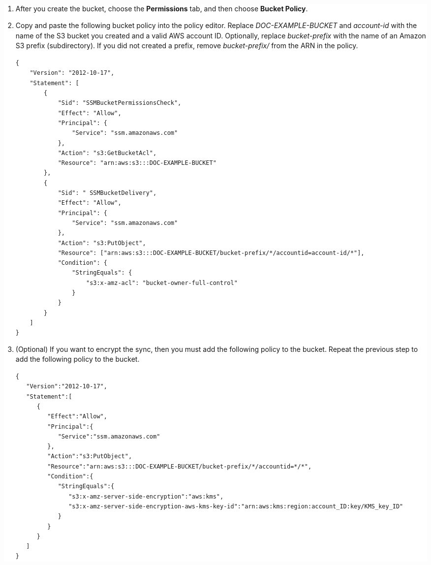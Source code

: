 1. After you create the bucket, choose the **Permissions** tab, and then choose **Bucket Policy**\.

1. Copy and paste the following bucket policy into the policy editor\. Replace *DOC\-EXAMPLE\-BUCKET* and *account\-id* with the name of the S3 bucket you created and a valid AWS account ID\. Optionally, replace *bucket\-prefix* with the name of an Amazon S3 prefix \(subdirectory\)\. If you did not created a prefix, remove *bucket\-prefix/* from the ARN in the policy\. 

   ```
   {
       "Version": "2012-10-17",
       "Statement": [
           {
               "Sid": "SSMBucketPermissionsCheck",
               "Effect": "Allow",
               "Principal": {
                   "Service": "ssm.amazonaws.com"
               },
               "Action": "s3:GetBucketAcl",
               "Resource": "arn:aws:s3:::DOC-EXAMPLE-BUCKET"
           },
           {
               "Sid": " SSMBucketDelivery",
               "Effect": "Allow",
               "Principal": {
                   "Service": "ssm.amazonaws.com"
               },
               "Action": "s3:PutObject",
               "Resource": ["arn:aws:s3:::DOC-EXAMPLE-BUCKET/bucket-prefix/*/accountid=account-id/*"],
               "Condition": {
                   "StringEquals": {
                       "s3:x-amz-acl": "bucket-owner-full-control"
                   }
               }
           }
       ]
   }
   ```

1. \(Optional\) If you want to encrypt the sync, then you must add the following policy to the bucket\. Repeat the previous step to add the following policy to the bucket\.

   ```
   {
      "Version":"2012-10-17",
      "Statement":[
         {
            "Effect":"Allow",
            "Principal":{
               "Service":"ssm.amazonaws.com"
            },
            "Action":"s3:PutObject",
            "Resource":"arn:aws:s3:::DOC-EXAMPLE-BUCKET/bucket-prefix/*/accountid=*/*",
            "Condition":{
               "StringEquals":{
                  "s3:x-amz-server-side-encryption":"aws:kms",
                  "s3:x-amz-server-side-encryption-aws-kms-key-id":"arn:aws:kms:region:account_ID:key/KMS_key_ID"
               }
            }
         }
      ]
   }
   ```
